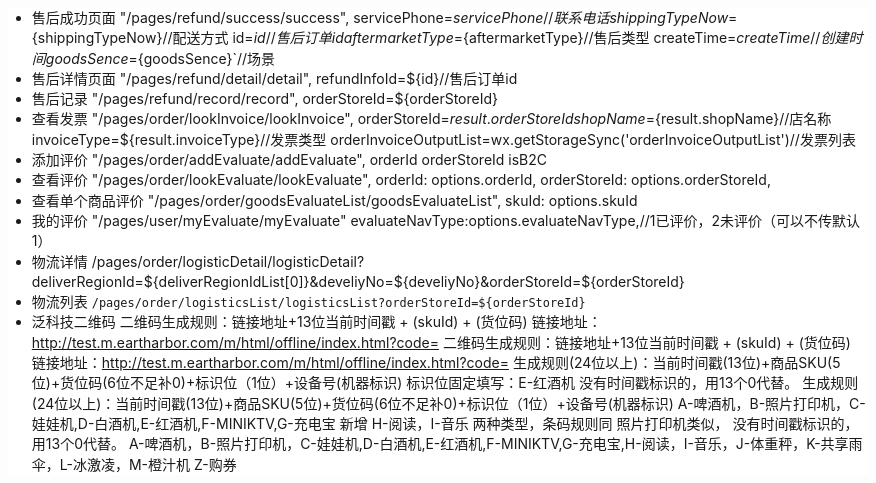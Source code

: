 * 售后成功页面
    "/pages/refund/success/success",
    servicePhone=${servicePhone}//联系电话
    shippingTypeNow=${shippingTypeNow}//配送方式
    id=${id}//售后订单id
    aftermarketType=${aftermarketType}//售后类型
    createTime=${createTime}//创建时间
    goodsSence=${goodsSence}`//场景
* 售后详情页面
    "/pages/refund/detail/detail",
    refundInfoId=${id}//售后订单id
* 售后记录
    "/pages/refund/record/record",
     orderStoreId=${orderStoreId}
* 查看发票
    "/pages/order/lookInvoice/lookInvoice",
    orderStoreId=${result.orderStoreId}
    shopName=${result.shopName}//店名称
    invoiceType=${result.invoiceType}//发票类型
    orderInvoiceOutputList=wx.getStorageSync('orderInvoiceOutputList')//发票列表
* 添加评价
    "/pages/order/addEvaluate/addEvaluate",
    orderId
    orderStoreId
    isB2C
* 查看评价
    "/pages/order/lookEvaluate/lookEvaluate",
    orderId: options.orderId,
    orderStoreId: options.orderStoreId,
* 查看单个商品评价
    "/pages/order/goodsEvaluateList/goodsEvaluateList",
    skuId: options.skuId
* 我的评价
    "/pages/user/myEvaluate/myEvaluate"
     evaluateNavType:options.evaluateNavType,//1已评价，2未评价（可以不传默认1）
* 物流详情
     /pages/order/logisticDetail/logisticDetail?deliverRegionId=${deliverRegionIdList[0]}&develiyNo=${develiyNo}&orderStoreId=${orderStoreId}
* 物流列表
    `/pages/order/logisticsList/logisticsList?orderStoreId=${orderStoreId}`
* 泛科技二维码
    二维码生成规则：链接地址+13位当前时间戳 + (skuId) + (货位码)
    链接地址：http://test.m.eartharbor.com/m/html/offline/index.html?code=
    二维码生成规则：链接地址+13位当前时间戳 + (skuId) + (货位码)
    链接地址：http://test.m.eartharbor.com/m/html/offline/index.html?code=
    生成规则(24位以上)：当前时间戳(13位)+商品SKU(5位)+货位码(6位不足补0)+标识位（1位）+设备号(机器标识)
    标识位固定填写：E-红酒机
    没有时间戳标识的，用13个0代替。
    生成规则(24位以上)：当前时间戳(13位)+商品SKU(5位)+货位码(6位不足补0)+标识位（1位）+设备号(机器标识)
    A-啤酒机，B-照片打印机，C-娃娃机,D-白酒机,E-红酒机,F-MINIKTV,G-充电宝
    新增 H-阅读，I-音乐 两种类型，条码规则同 照片打印机类似，
    没有时间戳标识的，用13个0代替。
    A-啤酒机，B-照片打印机，C-娃娃机,D-白酒机,E-红酒机,F-MINIKTV,G-充电宝,H-阅读，I-音乐，J-体重秤，K-共享雨伞，L-冰激凌，M-橙汁机
    Z-购券
